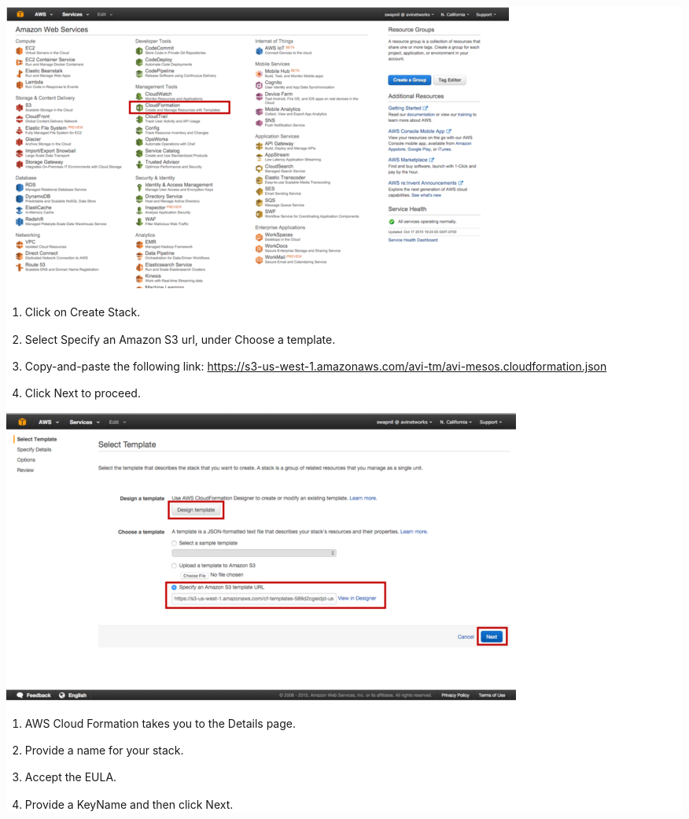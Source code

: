 <a href="img/aws-mesos-install-awsconsole1.png"><img src="img/aws-mesos-install-awsconsole1.png" alt="aws-mesos-install-awsconsole1" width="639" height="360"></a>
1. Click on Create Stack.
1. Select Specify an Amazon S3 url, under Choose a template.

1. Copy-and-paste the following link: https://s3-us-west-1.amazonaws.com/avi-tm/avi-mesos.cloudformation.json
1. Click Next to proceed.

<a href="img/aws-mesos-install-awsconsole2.png"><img src="img/aws-mesos-install-awsconsole2.png" alt="aws-mesos-install-awsconsole2" width="648" height="366"></a>
1. AWS Cloud Formation takes you to the Details page.

1. Provide a name for your stack.
1. Accept the EULA.
1. Provide a KeyName and then click Next.
